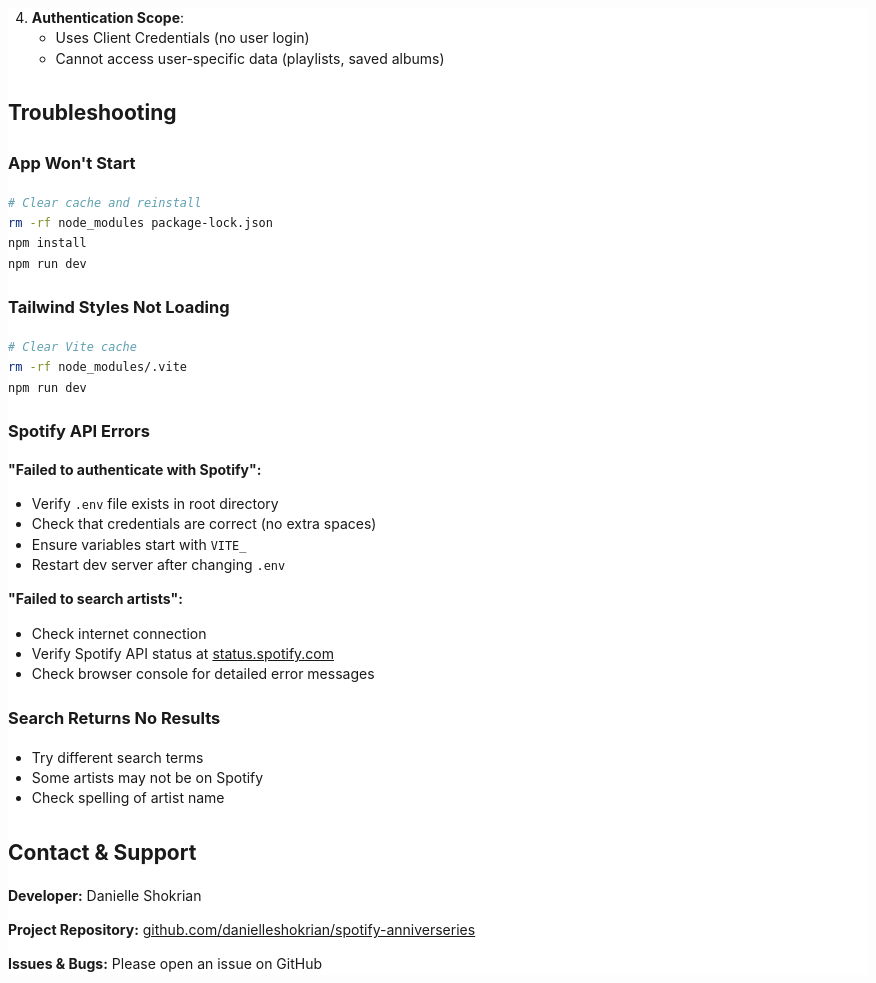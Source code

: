 4. **Authentication Scope**:
   - Uses Client Credentials (no user login)
   - Cannot access user-specific data (playlists, saved albums)

## Troubleshooting

### App Won't Start

```bash
# Clear cache and reinstall
rm -rf node_modules package-lock.json
npm install
npm run dev
```

### Tailwind Styles Not Loading

```bash
# Clear Vite cache
rm -rf node_modules/.vite
npm run dev
```

### Spotify API Errors

**"Failed to authenticate with Spotify":**
- Verify `.env` file exists in root directory
- Check that credentials are correct (no extra spaces)
- Ensure variables start with `VITE_`
- Restart dev server after changing `.env`

**"Failed to search artists":**
- Check internet connection
- Verify Spotify API status at [status.spotify.com](https://status.spotify.com)
- Check browser console for detailed error messages

### Search Returns No Results

- Try different search terms
- Some artists may not be on Spotify
- Check spelling of artist name

## Contact & Support

**Developer:** Danielle Shokrian

**Project Repository:** [github.com/danielleshokrian/spotify-anniverseries](https://github.com/danielleshokrian/spotify-anniverseries)

**Issues & Bugs:** Please open an issue on GitHub
